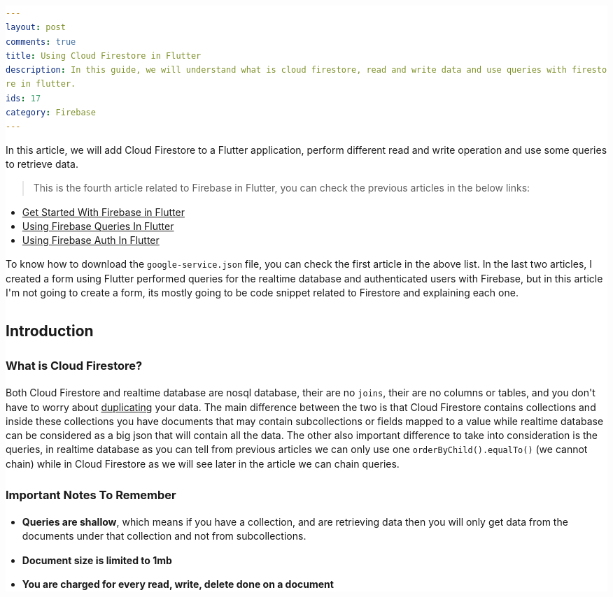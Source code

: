 ```yaml
---
layout: post
comments: true
title: Using Cloud Firestore in Flutter
description: In this guide, we will understand what is cloud firestore, read and write data and use queries with firestore in flutter.
ids: 17
category: Firebase
---
```


<p class="message"> 
In this article, we will add Cloud Firestore to a Flutter application, perform different read and write operation and use some queries to retrieve data.
</p>

>This is the fourth article related to Firebase in Flutter, you can check the previous articles in the below links:

- [Get Started With Firebase in Flutter](https://petercoding.com/firebase/2020/02/06/get-started-with-firebase-in-flutter/)
- [Using Firebase Queries In Flutter](https://petercoding.com/firebase/2020/02/16/using-firebase-queries-in-flutter/)
- [Using Firebase Auth In Flutter](https://petercoding.com/firebase/2020/02/25/using-firebase-auth-in-flutter/)

To know how to download the `google-service.json` file, you can check the first article in the above list. In the last two articles, I created a form using Flutter performed queries for the realtime database and authenticated users with Firebase, but in this article I'm not going to create a form, its mostly going to be code snippet related to Firestore and explaining each one.

## Introduction

### What is Cloud Firestore?

Both Cloud Firestore and realtime database are nosql database, their are no `joins`, their are no columns or tables, and you don't have to worry about [duplicating](https://firebase.googleblog.com/2013/04/denormalizing-your-data-is-normal.html) your data. The main difference between the two is that Cloud Firestore contains collections and inside these collections you have documents that may contain subcollections or fields mapped to a value while realtime database can be considered as a big json that will contain all the data. The other also important difference to take into consideration is the queries, in realtime database as you can tell from previous articles we can only use one `orderByChild().equalTo()` (we cannot chain) while in Cloud Firestore as we will see later in the article we can chain queries.

### Important Notes To Remember

- <b>Queries are shallow</b>, which means if you have a collection, and are retrieving data then you will only get data from the documents under that collection and not from subcollections.

- <b>Document size is limited to 1mb</b>
- <b>You are charged for every read, write, delete done on a document</b>
